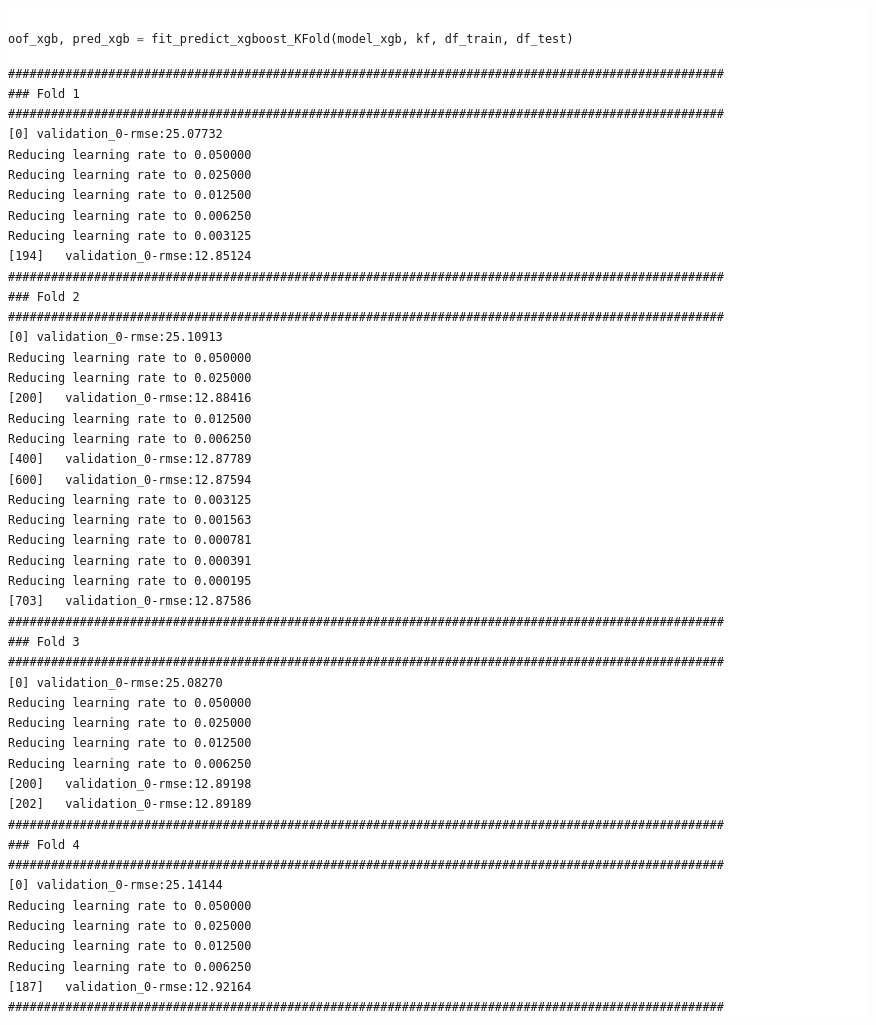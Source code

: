 ```python

oof_xgb, pred_xgb = fit_predict_xgboost_KFold(model_xgb, kf, df_train, df_test)   
```

    ####################################################################################################
    ### Fold 1
    ####################################################################################################
    [0]	validation_0-rmse:25.07732
    Reducing learning rate to 0.050000
    Reducing learning rate to 0.025000
    Reducing learning rate to 0.012500
    Reducing learning rate to 0.006250
    Reducing learning rate to 0.003125
    [194]	validation_0-rmse:12.85124
    ####################################################################################################
    ### Fold 2
    ####################################################################################################
    [0]	validation_0-rmse:25.10913
    Reducing learning rate to 0.050000
    Reducing learning rate to 0.025000
    [200]	validation_0-rmse:12.88416
    Reducing learning rate to 0.012500
    Reducing learning rate to 0.006250
    [400]	validation_0-rmse:12.87789
    [600]	validation_0-rmse:12.87594
    Reducing learning rate to 0.003125
    Reducing learning rate to 0.001563
    Reducing learning rate to 0.000781
    Reducing learning rate to 0.000391
    Reducing learning rate to 0.000195
    [703]	validation_0-rmse:12.87586
    ####################################################################################################
    ### Fold 3
    ####################################################################################################
    [0]	validation_0-rmse:25.08270
    Reducing learning rate to 0.050000
    Reducing learning rate to 0.025000
    Reducing learning rate to 0.012500
    Reducing learning rate to 0.006250
    [200]	validation_0-rmse:12.89198
    [202]	validation_0-rmse:12.89189
    ####################################################################################################
    ### Fold 4
    ####################################################################################################
    [0]	validation_0-rmse:25.14144
    Reducing learning rate to 0.050000
    Reducing learning rate to 0.025000
    Reducing learning rate to 0.012500
    Reducing learning rate to 0.006250
    [187]	validation_0-rmse:12.92164
    ####################################################################################################